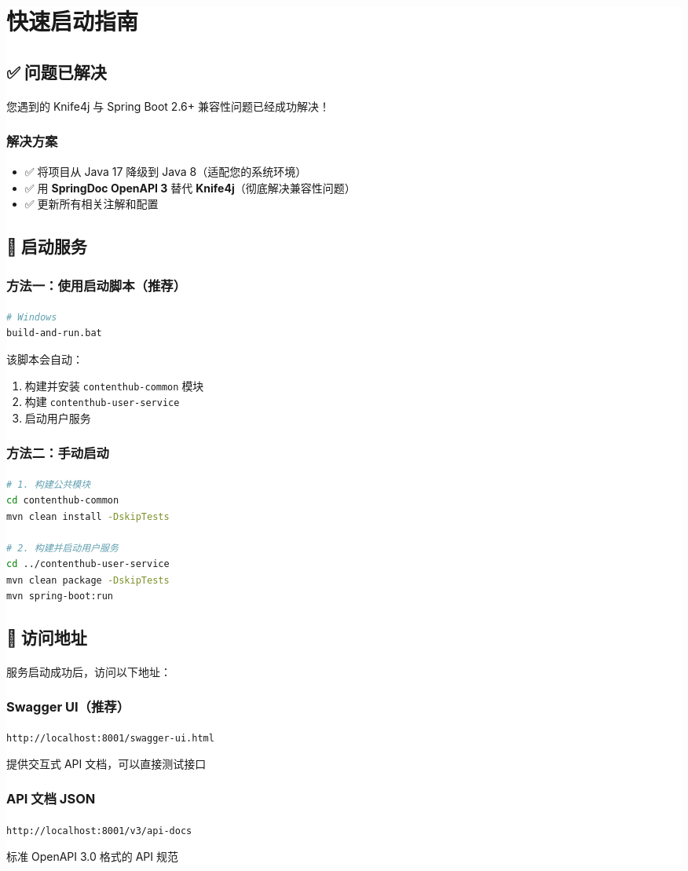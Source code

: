 # 快速启动指南

## ✅ 问题已解决

您遇到的 Knife4j 与 Spring Boot 2.6+ 兼容性问题已经成功解决！

### 解决方案
- ✅ 将项目从 Java 17 降级到 Java 8（适配您的系统环境）
- ✅ 用 **SpringDoc OpenAPI 3** 替代 **Knife4j**（彻底解决兼容性问题）
- ✅ 更新所有相关注解和配置

## 🚀 启动服务

### 方法一：使用启动脚本（推荐）

```bash
# Windows
build-and-run.bat
```

该脚本会自动：
1. 构建并安装 `contenthub-common` 模块
2. 构建 `contenthub-user-service`
3. 启动用户服务

### 方法二：手动启动

```bash
# 1. 构建公共模块
cd contenthub-common
mvn clean install -DskipTests

# 2. 构建并启动用户服务
cd ../contenthub-user-service
mvn clean package -DskipTests
mvn spring-boot:run
```

## 📍 访问地址

服务启动成功后，访问以下地址：

### Swagger UI（推荐）
```
http://localhost:8001/swagger-ui.html
```
提供交互式 API 文档，可以直接测试接口

### API 文档 JSON
```
http://localhost:8001/v3/api-docs
```
标准 OpenAPI 3.0 格式的 API 规范

